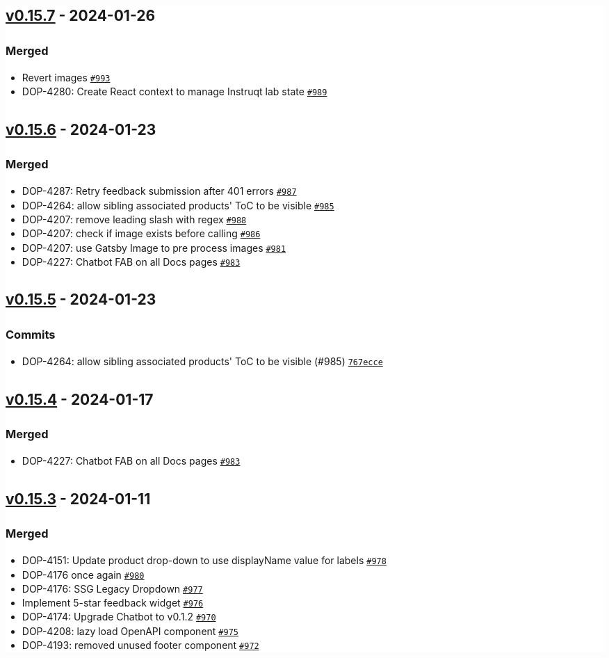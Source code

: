 ## [v0.15.7](https://github.com/mongodb/snooty/compare/v0.15.6...v0.15.7) - 2024-01-26

### Merged

- Revert images [`#993`](https://github.com/mongodb/snooty/pull/993)
- DOP-4280: Create React context to manage Instruqt lab state [`#989`](https://github.com/mongodb/snooty/pull/989)

## [v0.15.6](https://github.com/mongodb/snooty/compare/v0.15.5...v0.15.6) - 2024-01-23

### Merged

- DOP-4287: Retry feedback submission after 401 errors [`#987`](https://github.com/mongodb/snooty/pull/987)
- DOP-4264: allow sibling associated products' ToC to be visible [`#985`](https://github.com/mongodb/snooty/pull/985)
- DOP-4207: remove leading slash with regex [`#988`](https://github.com/mongodb/snooty/pull/988)
- DOP-4207: check if image exists before calling [`#986`](https://github.com/mongodb/snooty/pull/986)
- DOP-4207: use Gatsby Image to pre process images [`#981`](https://github.com/mongodb/snooty/pull/981)
- DOP-4227: Chatbot FAB on all Docs pages [`#983`](https://github.com/mongodb/snooty/pull/983)

## [v0.15.5](https://github.com/mongodb/snooty/compare/v0.15.4...v0.15.5) - 2024-01-23

### Commits

- DOP-4264: allow sibling associated products' ToC to be visible (#985) [`767ecce`](https://github.com/mongodb/snooty/commit/767eccea45fd0f0d21a46ada73450cdcf4d8ea1c)

## [v0.15.4](https://github.com/mongodb/snooty/compare/v0.15.3...v0.15.4) - 2024-01-17

### Merged

- DOP-4227: Chatbot FAB on all Docs pages [`#983`](https://github.com/mongodb/snooty/pull/983)

## [v0.15.3](https://github.com/mongodb/snooty/compare/v0.15.2...v0.15.3) - 2024-01-11

### Merged

- DOP-4151: Update product drop-down to use displayName value for labels [`#978`](https://github.com/mongodb/snooty/pull/978)
- DOP-4176 once again [`#980`](https://github.com/mongodb/snooty/pull/980)
- DOP-4176: SSG Legacy Dropdown [`#977`](https://github.com/mongodb/snooty/pull/977)
- Implement 5-star feedback widget [`#976`](https://github.com/mongodb/snooty/pull/976)
- DOP-4174: Upgrade Chatbot to  v0.1.2 [`#970`](https://github.com/mongodb/snooty/pull/970)
- DOP-4208: lazy load OpenAPI component [`#975`](https://github.com/mongodb/snooty/pull/975)
- DOP-4193: removed unused footer component [`#972`](https://github.com/mongodb/snooty/pull/972)
